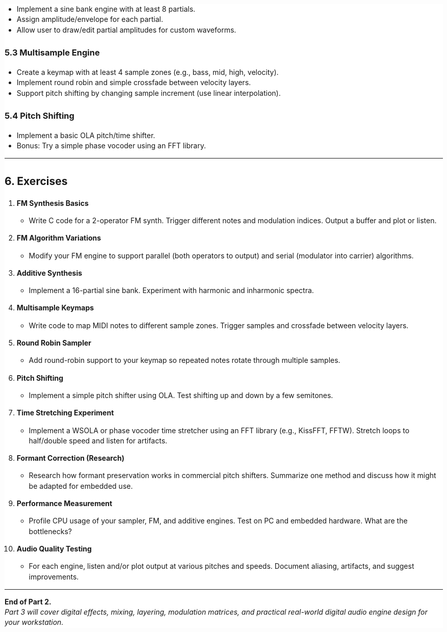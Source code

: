 - Implement a sine bank engine with at least 8 partials.
- Assign amplitude/envelope for each partial.
- Allow user to draw/edit partial amplitudes for custom waveforms.

### 5.3 Multisample Engine

- Create a keymap with at least 4 sample zones (e.g., bass, mid, high, velocity).
- Implement round robin and simple crossfade between velocity layers.
- Support pitch shifting by changing sample increment (use linear interpolation).

### 5.4 Pitch Shifting

- Implement a basic OLA pitch/time shifter.
- Bonus: Try a simple phase vocoder using an FFT library.

---

## 6. Exercises

1. **FM Synthesis Basics**
   - Write C code for a 2-operator FM synth. Trigger different notes and modulation indices. Output a buffer and plot or listen.

2. **FM Algorithm Variations**
   - Modify your FM engine to support parallel (both operators to output) and serial (modulator into carrier) algorithms.

3. **Additive Synthesis**
   - Implement a 16-partial sine bank. Experiment with harmonic and inharmonic spectra.

4. **Multisample Keymaps**
   - Write code to map MIDI notes to different sample zones. Trigger samples and crossfade between velocity layers.

5. **Round Robin Sampler**
   - Add round-robin support to your keymap so repeated notes rotate through multiple samples.

6. **Pitch Shifting**
   - Implement a simple pitch shifter using OLA. Test shifting up and down by a few semitones.

7. **Time Stretching Experiment**
   - Implement a WSOLA or phase vocoder time stretcher using an FFT library (e.g., KissFFT, FFTW). Stretch loops to half/double speed and listen for artifacts.

8. **Formant Correction (Research)**
   - Research how formant preservation works in commercial pitch shifters. Summarize one method and discuss how it might be adapted for embedded use.

9. **Performance Measurement**
   - Profile CPU usage of your sampler, FM, and additive engines. Test on PC and embedded hardware. What are the bottlenecks?

10. **Audio Quality Testing**
    - For each engine, listen and/or plot output at various pitches and speeds. Document aliasing, artifacts, and suggest improvements.

---

**End of Part 2.**  
_Part 3 will cover digital effects, mixing, layering, modulation matrices, and practical real-world digital audio engine design for your workstation._
